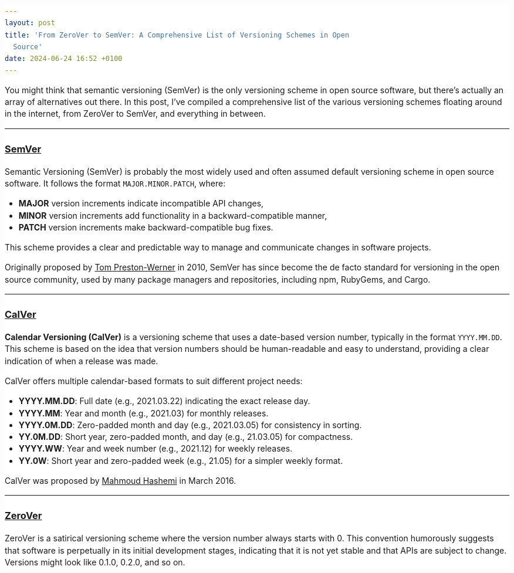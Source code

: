 ```yaml
---
layout: post
title: 'From ZeroVer to SemVer: A Comprehensive List of Versioning Schemes in Open
  Source'
date: 2024-06-24 16:52 +0100
---
```


You might think that semantic versioning (SemVer) is the only versioning scheme in open source software, but there’s actually an array of alternatives out there. In this post, I’ve compiled a comprehensive list of the various versioning schemes floating around in the internet, from ZeroVer to SemVer, and everything in between.

<hr>

### [SemVer](https://semver.org/)

Semantic Versioning (SemVer) is probably the most widely used and often assumed default versioning scheme in open source software. It follows the format `MAJOR.MINOR.PATCH`, where:

-	**MAJOR** version increments indicate incompatible API changes,
-	**MINOR** version increments add functionality in a backward-compatible manner,
-	**PATCH** version increments make backward-compatible bug fixes.

This scheme provides a clear and predictable way to manage and communicate changes in software projects.

Originally proposed by [Tom Preston-Werner](https://tom.preston-werner.com/) in 2010, SemVer has since become the de facto standard for versioning in the open source community, used by many package managers and repositories, including npm, RubyGems, and Cargo.

<hr/>

### [CalVer](https://calver.org/)

**Calendar Versioning (CalVer)** is a versioning scheme that uses a date-based version number, typically in the format `YYYY.MM.DD`. This scheme is based on the idea that version numbers should be human-readable and easy to understand, providing a clear indication of when a release was made.

CalVer offers multiple calendar-based formats to suit different project needs:

- **YYYY.MM.DD**: Full date (e.g., 2021.03.22) indicating the exact release day.
- **YYYY.MM**: Year and month (e.g., 2021.03) for monthly releases.
- **YYYY.0M.DD**: Zero-padded month and day (e.g., 2021.03.05) for consistency in sorting.
- **YY.0M.DD**: Short year, zero-padded month, and day (e.g., 21.03.05) for compactness.
- **YYYY.WW**: Year and week number (e.g., 2021.12) for weekly releases.
- **YY.0W**: Short year and zero-padded week (e.g., 21.05) for a simpler weekly format.

CalVer was proposed by [Mahmoud Hashemi](https://sedimental.org/) in March 2016.

<hr>

### [ZeroVer](https://0ver.org/)

ZeroVer is a satirical versioning scheme where the version number always starts with 0. This convention humorously suggests that software is perpetually in its initial development stages, indicating that it is not yet stable and that APIs are subject to change. Versions might look like 0.1.0, 0.2.0, and so on. 

